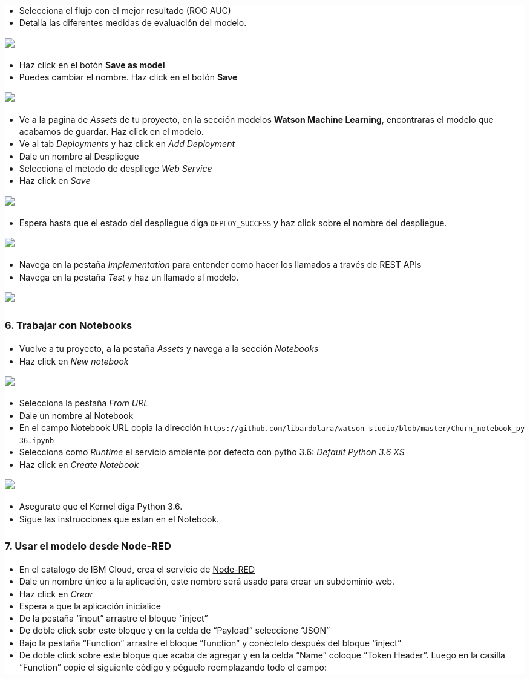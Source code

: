 * Selecciona el flujo con el mejor resultado (ROC AUC)
* Detalla las diferentes medidas de evaluación del modelo.

![](img/ws_autoai_rdetails.png)

* Haz click en el botón **Save as model**
* Puedes cambiar el nombre. Haz click en el botón **Save**

![](img/ws_autoai_save.png)

* Ve a la pagina de _Assets_ de tu proyecto, en la sección modelos **Watson Machine Learning**, encontraras el modelo que acabamos de guardar. Haz click en el modelo.
* Ve al tab _Deployments_ y haz click en _Add Deployment_
* Dale un nombre al Despliegue
* Selecciona el metodo de despliege _Web Service_
* Haz click en _Save_

![](img/ws_create_deploy.png)

* Espera hasta que el estado del despliegue diga `DEPLOY_SUCCESS` y haz click sobre el nombre del despliegue.

![](img/ws_deploy_select.png)

* Navega en la pestaña _Implementation_ para entender como hacer los llamados a través de REST APIs
* Navega en la pestaña _Test_ y haz un llamado al modelo.

![](img/ws_deploy_test.png)


### 6. Trabajar con Notebooks

* Vuelve a tu proyecto, a la pestaña _Assets_ y navega a la sección _Notebooks_
* Haz click en _New notebook_

![](img/ws_create_notebook.png)

* Selecciona la pestaña _From URL_
* Dale un nombre al Notebook
* En el campo Notebook URL copia la dirección `https://github.com/libardolara/watson-studio/blob/master/Churn_notebook_py36.ipynb`
* Selecciona como _Runtime_ el servicio ambiente por defecto con pytho 3.6: _Default Python 3.6 XS_
* Haz click en _Create Notebook_

![](img/ws_config_notebook.png)

* Asegurate que el Kernel diga Python 3.6.
* Sigue las instrucciones que estan en el Notebook.

### 7. Usar el modelo desde Node-RED

* En el catalogo de IBM Cloud, crea el servicio de [Node-RED](https://cloud.ibm.com/catalog/starters/node-red-starter)
* Dale un nombre único a la aplicación, este nombre será usado para crear un subdominio web.
* Haz click en _Crear_
* Espera a que la aplicación inicialice
*	De la pestaña “input” arrastre el bloque “inject”
*	De doble click sobr este bloque y en la celda de “Payload” seleccione “JSON”
* Bajo la pestaña “Function” arrastre el bloque “function” y conéctelo después del bloque “inject”
* De doble click sobre este bloque que acaba de agregar y en la celda “Name” coloque “Token Header”. Luego en la casilla “Function” copie el siguiente código y péguelo reemplazando todo el campo:
